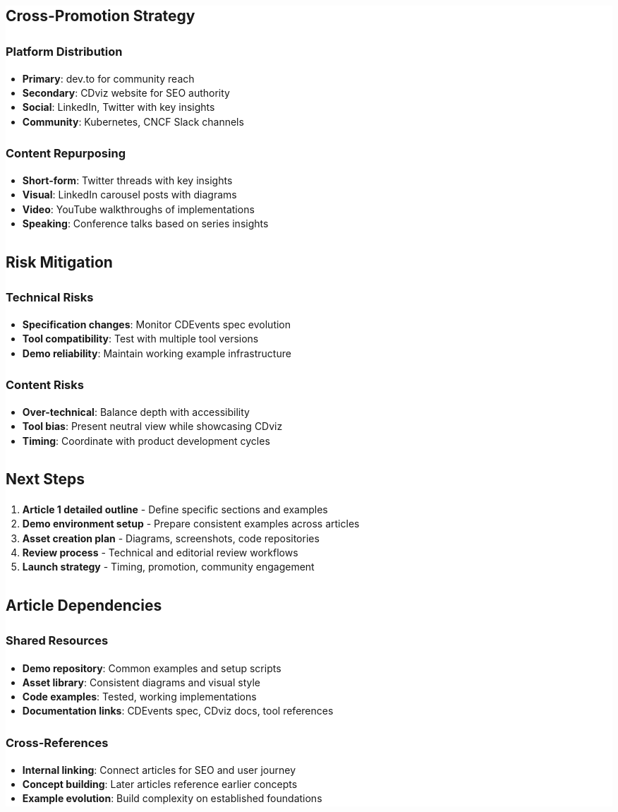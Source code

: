## Cross-Promotion Strategy

### Platform Distribution

- **Primary**: dev.to for community reach
- **Secondary**: CDviz website for SEO authority
- **Social**: LinkedIn, Twitter with key insights
- **Community**: Kubernetes, CNCF Slack channels

### Content Repurposing

- **Short-form**: Twitter threads with key insights
- **Visual**: LinkedIn carousel posts with diagrams
- **Video**: YouTube walkthroughs of implementations
- **Speaking**: Conference talks based on series insights

## Risk Mitigation

### Technical Risks

- **Specification changes**: Monitor CDEvents spec evolution
- **Tool compatibility**: Test with multiple tool versions
- **Demo reliability**: Maintain working example infrastructure

### Content Risks

- **Over-technical**: Balance depth with accessibility
- **Tool bias**: Present neutral view while showcasing CDviz
- **Timing**: Coordinate with product development cycles

## Next Steps

1. **Article 1 detailed outline** - Define specific sections and examples
2. **Demo environment setup** - Prepare consistent examples across articles
3. **Asset creation plan** - Diagrams, screenshots, code repositories
4. **Review process** - Technical and editorial review workflows
5. **Launch strategy** - Timing, promotion, community engagement

## Article Dependencies

### Shared Resources

- **Demo repository**: Common examples and setup scripts
- **Asset library**: Consistent diagrams and visual style
- **Code examples**: Tested, working implementations
- **Documentation links**: CDEvents spec, CDviz docs, tool references

### Cross-References

- **Internal linking**: Connect articles for SEO and user journey
- **Concept building**: Later articles reference earlier concepts
- **Example evolution**: Build complexity on established foundations

